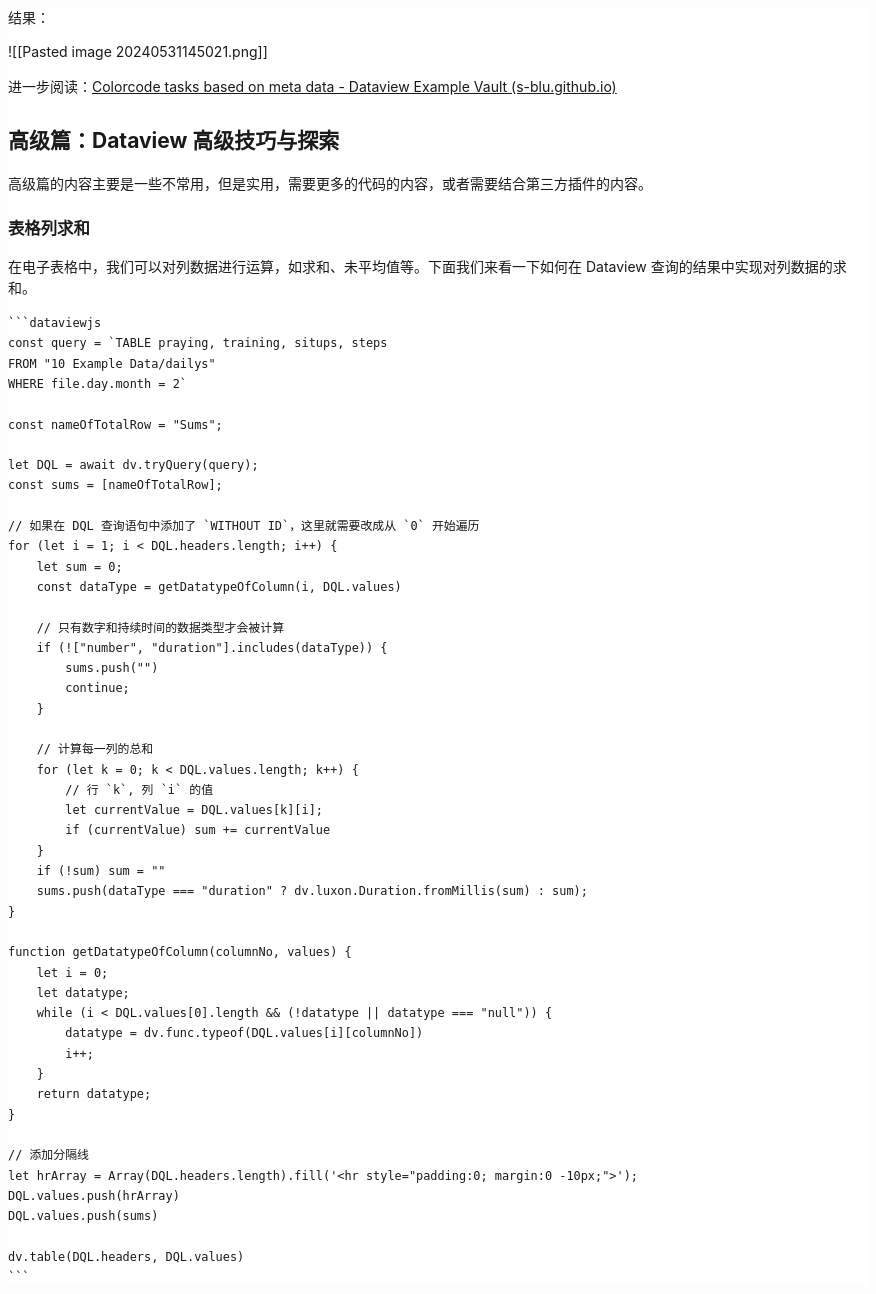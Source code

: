 结果：

![[Pasted image 20240531145021.png]]

进一步阅读：[Colorcode tasks based on meta data - Dataview Example Vault (s-blu.github.io)](https://s-blu.github.io/obsidian_dataview_example_vault/20%20Dataview%20Queries/Colorcode%20tasks%20based%20on%20meta%20data/)

## 高级篇：Dataview 高级技巧与探索

高级篇的内容主要是一些不常用，但是实用，需要更多的代码的内容，或者需要结合第三方插件的内容。

### 表格列求和

在电子表格中，我们可以对列数据进行运算，如求和、未平均值等。下面我们来看一下如何在 Dataview 查询的结果中实现对列数据的求和。

````
```dataviewjs
const query = `TABLE praying, training, situps, steps
FROM "10 Example Data/dailys"
WHERE file.day.month = 2`

const nameOfTotalRow = "Sums";

let DQL = await dv.tryQuery(query);
const sums = [nameOfTotalRow];

// 如果在 DQL 查询语句中添加了 `WITHOUT ID`，这里就需要改成从 `0` 开始遍历
for (let i = 1; i < DQL.headers.length; i++) {
	let sum = 0;
	const dataType = getDatatypeOfColumn(i, DQL.values)
	
    // 只有数字和持续时间的数据类型才会被计算
	if (!["number", "duration"].includes(dataType)) {
		sums.push("")
		continue;
	}
    
    // 计算每一列的总和
	for (let k = 0; k < DQL.values.length; k++) {
		// 行 `k`, 列 `i` 的值
		let currentValue = DQL.values[k][i];
		if (currentValue) sum += currentValue 
	}
	if (!sum) sum = ""
	sums.push(dataType === "duration" ? dv.luxon.Duration.fromMillis(sum) : sum);
}

function getDatatypeOfColumn(columnNo, values) {
	let i = 0;
	let datatype;
	while (i < DQL.values[0].length && (!datatype || datatype === "null")) {
		datatype = dv.func.typeof(DQL.values[i][columnNo])
		i++;
	}
	return datatype;
}

// 添加分隔线
let hrArray = Array(DQL.headers.length).fill('<hr style="padding:0; margin:0 -10px;">');
DQL.values.push(hrArray)
DQL.values.push(sums)

dv.table(DQL.headers, DQL.values)
```
````